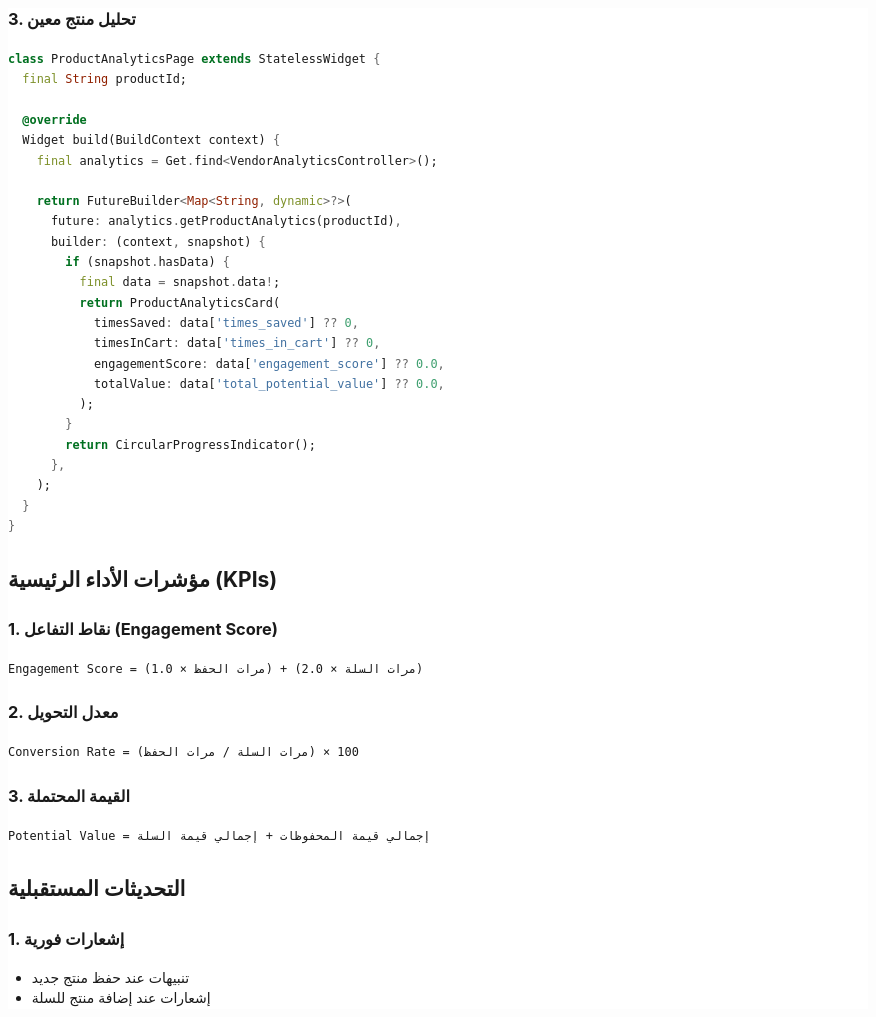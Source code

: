 ### 3. **تحليل منتج معين**
```dart
class ProductAnalyticsPage extends StatelessWidget {
  final String productId;
  
  @override
  Widget build(BuildContext context) {
    final analytics = Get.find<VendorAnalyticsController>();
    
    return FutureBuilder<Map<String, dynamic>?>(
      future: analytics.getProductAnalytics(productId),
      builder: (context, snapshot) {
        if (snapshot.hasData) {
          final data = snapshot.data!;
          return ProductAnalyticsCard(
            timesSaved: data['times_saved'] ?? 0,
            timesInCart: data['times_in_cart'] ?? 0,
            engagementScore: data['engagement_score'] ?? 0.0,
            totalValue: data['total_potential_value'] ?? 0.0,
          );
        }
        return CircularProgressIndicator();
      },
    );
  }
}
```

## مؤشرات الأداء الرئيسية (KPIs)

### 1. **نقاط التفاعل (Engagement Score)**
```
Engagement Score = (مرات الحفظ × 1.0) + (مرات السلة × 2.0)
```

### 2. **معدل التحويل**
```
Conversion Rate = (مرات السلة / مرات الحفظ) × 100
```

### 3. **القيمة المحتملة**
```
Potential Value = إجمالي قيمة المحفوظات + إجمالي قيمة السلة
```

## التحديثات المستقبلية

### 1. **إشعارات فورية**
- تنبيهات عند حفظ منتج جديد
- إشعارات عند إضافة منتج للسلة
